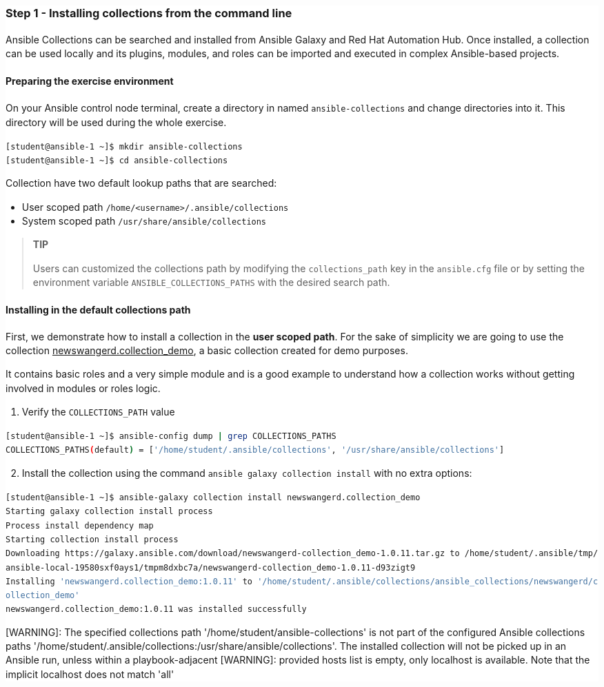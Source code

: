 ### Step 1 - Installing collections from the command line

Ansible Collections can be searched and installed from Ansible Galaxy and Red Hat Automation Hub.
Once installed, a collection can be used locally and its plugins, modules, and roles can be imported
and executed in complex Ansible-based projects.

#### Preparing the exercise environment

On your Ansible control node terminal, create a directory in named `ansible-collections` and change directories into it. This directory will be used during the whole exercise.

```bash
[student@ansible-1 ~]$ mkdir ansible-collections
[student@ansible-1 ~]$ cd ansible-collections
```

Collection have two default lookup paths that are searched:

- User scoped path `/home/<username>/.ansible/collections`
- System scoped path `/usr/share/ansible/collections`

> **TIP**
>
> Users can customized the collections path by modifying the `collections_path` key in the `ansible.cfg` file or by setting the environment variable `ANSIBLE_COLLECTIONS_PATHS` with the desired search path.

#### Installing in the default collections path

First, we demonstrate how to install a collection in the **user scoped path**. For the sake of simplicity we are going to use the collection [newswangerd.collection_demo](https://galaxy.ansible.com/newswangerd/collection_demo), a basic collection created for demo purposes.

It contains basic roles and a very simple module and is a good example to understand how a collection works without getting involved in modules or roles logic.

1. Verify the `COLLECTIONS_PATH` value

```bash
[student@ansible-1 ~]$ ansible-config dump | grep COLLECTIONS_PATHS
COLLECTIONS_PATHS(default) = ['/home/student/.ansible/collections', '/usr/share/ansible/collections']
```

2. Install the collection using the command `ansible galaxy collection install` with no extra options:

```bash
[student@ansible-1 ~]$ ansible-galaxy collection install newswangerd.collection_demo
Starting galaxy collection install process
Process install dependency map
Starting collection install process
Downloading https://galaxy.ansible.com/download/newswangerd-collection_demo-1.0.11.tar.gz to /home/student/.ansible/tmp/ansible-local-19580sxf0ays1/tmpm8dxbc7a/newswangerd-collection_demo-1.0.11-d93zigt9
Installing 'newswangerd.collection_demo:1.0.11' to '/home/student/.ansible/collections/ansible_collections/newswangerd/collection_demo'
newswangerd.collection_demo:1.0.11 was installed successfully
```


[WARNING]: The specified collections path '/home/student/ansible-collections' is not part of the configured Ansible collections paths '/home/student/.ansible/collections:/usr/share/ansible/collections'. The installed collection will not be picked up in an Ansible run, unless within a playbook-adjacent
[WARNING]: provided hosts list is empty, only localhost is available. Note that the implicit localhost does not match 'all'